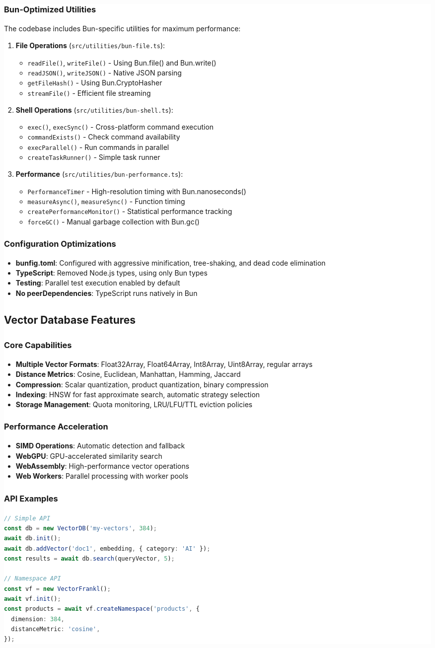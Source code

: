 ### Bun-Optimized Utilities

The codebase includes Bun-specific utilities for maximum performance:

1. **File Operations** (`src/utilities/bun-file.ts`):

   - `readFile()`, `writeFile()` - Using Bun.file() and Bun.write()
   - `readJSON()`, `writeJSON()` - Native JSON parsing
   - `getFileHash()` - Using Bun.CryptoHasher
   - `streamFile()` - Efficient file streaming

2. **Shell Operations** (`src/utilities/bun-shell.ts`):

   - `exec()`, `execSync()` - Cross-platform command execution
   - `commandExists()` - Check command availability
   - `execParallel()` - Run commands in parallel
   - `createTaskRunner()` - Simple task runner

3. **Performance** (`src/utilities/bun-performance.ts`):
   - `PerformanceTimer` - High-resolution timing with Bun.nanoseconds()
   - `measureAsync()`, `measureSync()` - Function timing
   - `createPerformanceMonitor()` - Statistical performance tracking
   - `forceGC()` - Manual garbage collection with Bun.gc()

### Configuration Optimizations

- **bunfig.toml**: Configured with aggressive minification, tree-shaking, and dead code elimination
- **TypeScript**: Removed Node.js types, using only Bun types
- **Testing**: Parallel test execution enabled by default
- **No peerDependencies**: TypeScript runs natively in Bun

## Vector Database Features

### Core Capabilities

- **Multiple Vector Formats**: Float32Array, Float64Array, Int8Array, Uint8Array, regular arrays
- **Distance Metrics**: Cosine, Euclidean, Manhattan, Hamming, Jaccard
- **Compression**: Scalar quantization, product quantization, binary compression
- **Indexing**: HNSW for fast approximate search, automatic strategy selection
- **Storage Management**: Quota monitoring, LRU/LFU/TTL eviction policies

### Performance Acceleration

- **SIMD Operations**: Automatic detection and fallback
- **WebGPU**: GPU-accelerated similarity search
- **WebAssembly**: High-performance vector operations
- **Web Workers**: Parallel processing with worker pools

### API Examples

```typescript
// Simple API
const db = new VectorDB('my-vectors', 384);
await db.init();
await db.addVector('doc1', embedding, { category: 'AI' });
const results = await db.search(queryVector, 5);

// Namespace API
const vf = new VectorFrankl();
await vf.init();
const products = await vf.createNamespace('products', {
  dimension: 384,
  distanceMetric: 'cosine',
});
```
